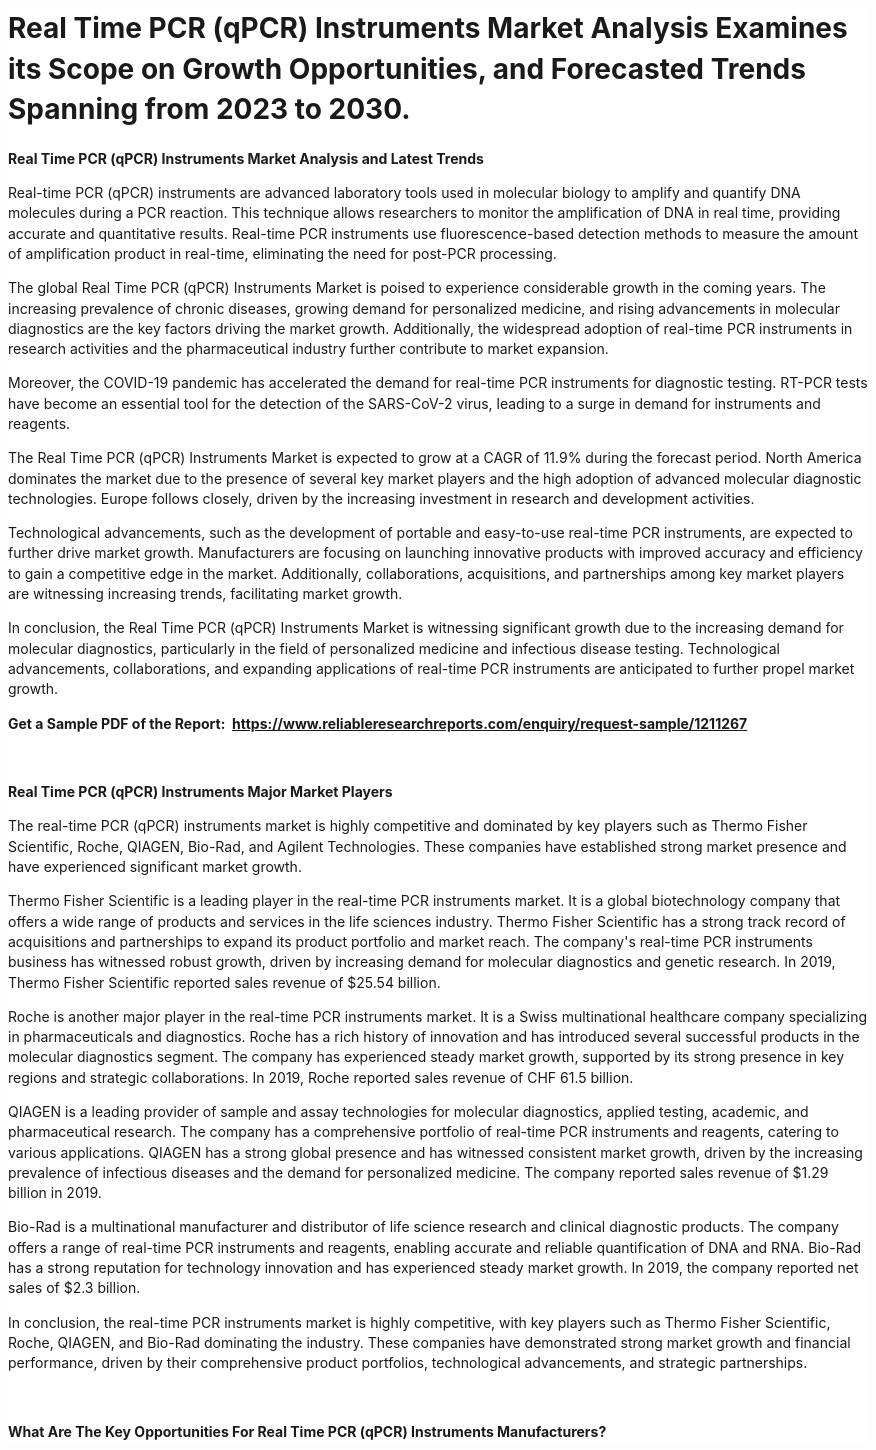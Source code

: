 <p><h1>Real Time PCR (qPCR) Instruments Market Analysis Examines its Scope on Growth Opportunities, and Forecasted Trends Spanning from 2023 to 2030.</h1></p><p><strong>Real Time PCR (qPCR) Instruments Market Analysis and Latest Trends</strong></p>
<p><p>Real-time PCR (qPCR) instruments are advanced laboratory tools used in molecular biology to amplify and quantify DNA molecules during a PCR reaction. This technique allows researchers to monitor the amplification of DNA in real time, providing accurate and quantitative results. Real-time PCR instruments use fluorescence-based detection methods to measure the amount of amplification product in real-time, eliminating the need for post-PCR processing.</p><p>The global Real Time PCR (qPCR) Instruments Market is poised to experience considerable growth in the coming years. The increasing prevalence of chronic diseases, growing demand for personalized medicine, and rising advancements in molecular diagnostics are the key factors driving the market growth. Additionally, the widespread adoption of real-time PCR instruments in research activities and the pharmaceutical industry further contribute to market expansion.</p><p>Moreover, the COVID-19 pandemic has accelerated the demand for real-time PCR instruments for diagnostic testing. RT-PCR tests have become an essential tool for the detection of the SARS-CoV-2 virus, leading to a surge in demand for instruments and reagents.</p><p>The Real Time PCR (qPCR) Instruments Market is expected to grow at a CAGR of 11.9% during the forecast period. North America dominates the market due to the presence of several key market players and the high adoption of advanced molecular diagnostic technologies. Europe follows closely, driven by the increasing investment in research and development activities.</p><p>Technological advancements, such as the development of portable and easy-to-use real-time PCR instruments, are expected to further drive market growth. Manufacturers are focusing on launching innovative products with improved accuracy and efficiency to gain a competitive edge in the market. Additionally, collaborations, acquisitions, and partnerships among key market players are witnessing increasing trends, facilitating market growth.</p><p>In conclusion, the Real Time PCR (qPCR) Instruments Market is witnessing significant growth due to the increasing demand for molecular diagnostics, particularly in the field of personalized medicine and infectious disease testing. Technological advancements, collaborations, and expanding applications of real-time PCR instruments are anticipated to further propel market growth.</p></p>
<p><strong>Get a Sample PDF of the Report:&nbsp; <a href="https://www.reliableresearchreports.com/enquiry/request-sample/1211267">https://www.reliableresearchreports.com/enquiry/request-sample/1211267</a></strong></p>
<p>&nbsp;</p>
<p><strong>Real Time PCR (qPCR) Instruments Major Market Players</strong></p>
<p><p>The real-time PCR (qPCR) instruments market is highly competitive and dominated by key players such as Thermo Fisher Scientific, Roche, QIAGEN, Bio-Rad, and Agilent Technologies. These companies have established strong market presence and have experienced significant market growth. </p><p>Thermo Fisher Scientific is a leading player in the real-time PCR instruments market. It is a global biotechnology company that offers a wide range of products and services in the life sciences industry. Thermo Fisher Scientific has a strong track record of acquisitions and partnerships to expand its product portfolio and market reach. The company's real-time PCR instruments business has witnessed robust growth, driven by increasing demand for molecular diagnostics and genetic research. In 2019, Thermo Fisher Scientific reported sales revenue of $25.54 billion.</p><p>Roche is another major player in the real-time PCR instruments market. It is a Swiss multinational healthcare company specializing in pharmaceuticals and diagnostics. Roche has a rich history of innovation and has introduced several successful products in the molecular diagnostics segment. The company has experienced steady market growth, supported by its strong presence in key regions and strategic collaborations. In 2019, Roche reported sales revenue of CHF 61.5 billion.</p><p>QIAGEN is a leading provider of sample and assay technologies for molecular diagnostics, applied testing, academic, and pharmaceutical research. The company has a comprehensive portfolio of real-time PCR instruments and reagents, catering to various applications. QIAGEN has a strong global presence and has witnessed consistent market growth, driven by the increasing prevalence of infectious diseases and the demand for personalized medicine. The company reported sales revenue of $1.29 billion in 2019.</p><p>Bio-Rad is a multinational manufacturer and distributor of life science research and clinical diagnostic products. The company offers a range of real-time PCR instruments and reagents, enabling accurate and reliable quantification of DNA and RNA. Bio-Rad has a strong reputation for technology innovation and has experienced steady market growth. In 2019, the company reported net sales of $2.3 billion.</p><p>In conclusion, the real-time PCR instruments market is highly competitive, with key players such as Thermo Fisher Scientific, Roche, QIAGEN, and Bio-Rad dominating the industry. These companies have demonstrated strong market growth and financial performance, driven by their comprehensive product portfolios, technological advancements, and strategic partnerships.</p></p>
<p>&nbsp;</p>
<p><strong>What Are The Key Opportunities For Real Time PCR (qPCR) Instruments Manufacturers?</strong></p>